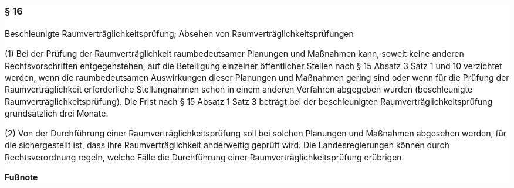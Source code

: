 </div>

</div>

</div>

</div>

<span id="BJNR298610008BJNE001702125.html"></span>

### § 16  
Beschleunigte Raumverträglichkeitsprüfung; Absehen von Raumverträglichkeitsprüfungen

<div>

<div class="jnhtml">

<div>

<div class="jurAbsatz">

(1) Bei der Prüfung der Raumverträglichkeit raumbedeutsamer Planungen
und Maßnahmen kann, soweit keine anderen Rechtsvorschriften
entgegenstehen, auf die Beteiligung einzelner öffentlicher Stellen nach
§ 15 Absatz 3 Satz 1 und 10 verzichtet werden, wenn die raumbedeutsamen
Auswirkungen dieser Planungen und Maßnahmen gering sind oder wenn für
die Prüfung der Raumverträglichkeit erforderliche Stellungnahmen schon
in einem anderen Verfahren abgegeben wurden (beschleunigte
Raumverträglichkeitsprüfung). Die Frist nach § 15 Absatz 1 Satz 3
beträgt bei der beschleunigten Raumverträglichkeitsprüfung
grundsätzlich drei Monate.

</div>

<div class="jurAbsatz">

(2) Von der Durchführung einer Raumverträglichkeitsprüfung soll bei
solchen Planungen und Maßnahmen abgesehen werden, für die sichergestellt
ist, dass ihre Raumverträglichkeit anderweitig geprüft wird. Die
Landesregierungen können durch Rechtsverordnung regeln, welche Fälle die
Durchführung einer Raumverträglichkeitsprüfung erübrigen.

</div>

</div>

</div>

</div>

<div>

  
**Fußnote**

<div class="jnhtml">

<div>

<div class="jurAbsatz">

